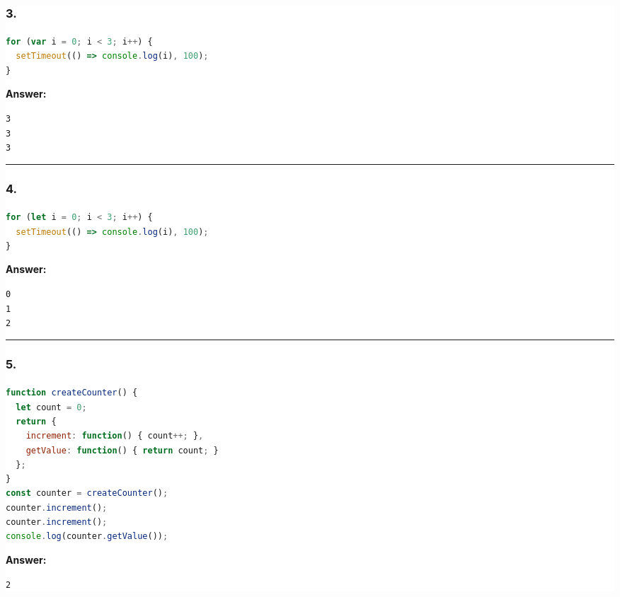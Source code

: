 ### 3.

```js
for (var i = 0; i < 3; i++) {
  setTimeout(() => console.log(i), 100);
}
```

**Answer:**

```
3
3
3
```


***

### 4.

```js
for (let i = 0; i < 3; i++) {
  setTimeout(() => console.log(i), 100);
}
```

**Answer:**

```
0
1
2
```


***

### 5.

```js
function createCounter() {
  let count = 0;
  return {
    increment: function() { count++; },
    getValue: function() { return count; }
  };
}
const counter = createCounter();
counter.increment();
counter.increment();
console.log(counter.getValue());
```

**Answer:**

```
2
```
